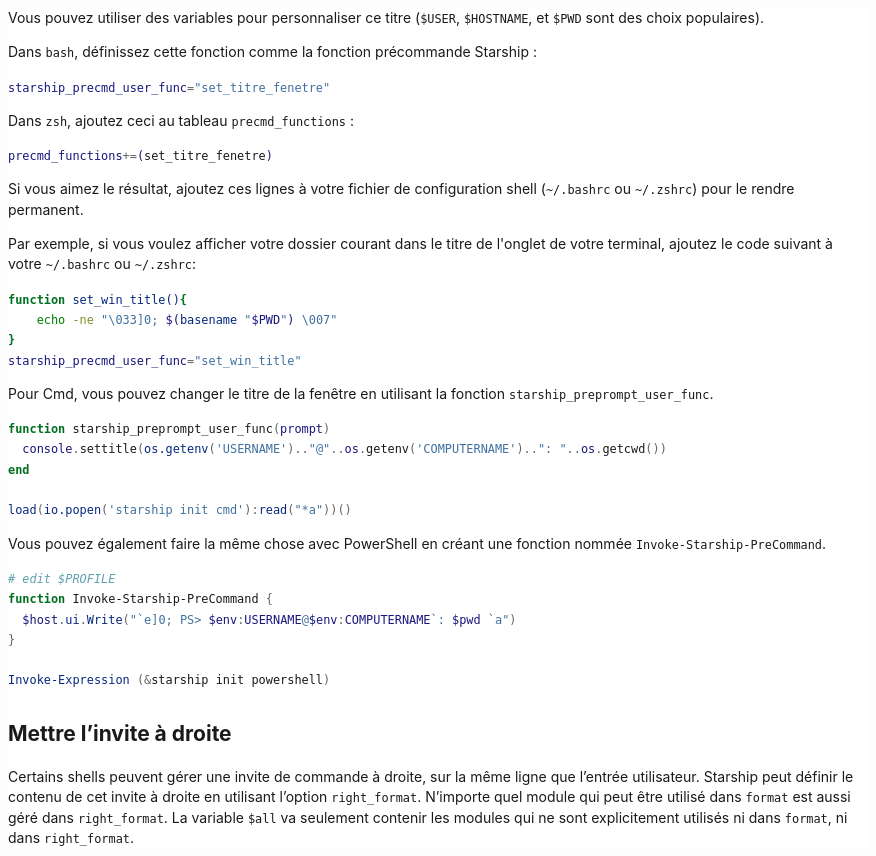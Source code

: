 Vous pouvez utiliser des variables pour personnaliser ce titre (`$USER`, `$HOSTNAME`, et `$PWD` sont des choix populaires).

Dans `bash`, définissez cette fonction comme la fonction précommande Starship :

```bash
starship_precmd_user_func="set_titre_fenetre"
```

Dans `zsh`, ajoutez ceci au tableau `precmd_functions` :

```bash
precmd_functions+=(set_titre_fenetre)
```

Si vous aimez le résultat, ajoutez ces lignes à votre fichier de configuration shell (`~/.bashrc` ou `~/.zshrc`) pour le rendre permanent.

Par exemple, si vous voulez afficher votre dossier courant dans le titre de l'onglet de votre terminal, ajoutez le code suivant à votre `~/.bashrc` ou `~/.zshrc`:

```bash
function set_win_title(){
    echo -ne "\033]0; $(basename "$PWD") \007"
}
starship_precmd_user_func="set_win_title"
```

Pour Cmd, vous pouvez changer le titre de la fenêtre en utilisant la fonction `starship_preprompt_user_func`.

```lua
function starship_preprompt_user_func(prompt)
  console.settitle(os.getenv('USERNAME').."@"..os.getenv('COMPUTERNAME')..": "..os.getcwd())
end

load(io.popen('starship init cmd'):read("*a"))()
```

Vous pouvez également faire la même chose avec PowerShell en créant une fonction nommée `Invoke-Starship-PreCommand`.

```powershell
# edit $PROFILE
function Invoke-Starship-PreCommand {
  $host.ui.Write("`e]0; PS> $env:USERNAME@$env:COMPUTERNAME`: $pwd `a")
}

Invoke-Expression (&starship init powershell)
```

## Mettre l’invite à droite

Certains shells peuvent gérer une invite de commande à droite, sur la même ligne que l’entrée utilisateur. Starship peut définir le contenu de cet invite à droite en utilisant l’option `right_format`. N’importe quel module qui peut être utilisé dans `format` est aussi géré dans `right_format`. La variable `$all` va seulement contenir les modules qui ne sont explicitement utilisés ni dans `format`, ni dans `right_format`.
